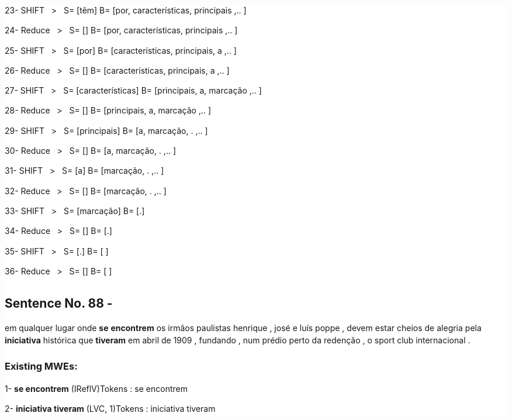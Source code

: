 23- SHIFT&nbsp;&nbsp;&nbsp;>&nbsp;&nbsp;&nbsp;S= [têm]   B= [por, características, principais ,.. ]



24- Reduce&nbsp;&nbsp;&nbsp;>&nbsp;&nbsp;&nbsp;S= []   B= [por, características, principais ,.. ]



25- SHIFT&nbsp;&nbsp;&nbsp;>&nbsp;&nbsp;&nbsp;S= [por]   B= [características, principais, a ,.. ]



26- Reduce&nbsp;&nbsp;&nbsp;>&nbsp;&nbsp;&nbsp;S= []   B= [características, principais, a ,.. ]



27- SHIFT&nbsp;&nbsp;&nbsp;>&nbsp;&nbsp;&nbsp;S= [características]   B= [principais, a, marcação ,.. ]



28- Reduce&nbsp;&nbsp;&nbsp;>&nbsp;&nbsp;&nbsp;S= []   B= [principais, a, marcação ,.. ]



29- SHIFT&nbsp;&nbsp;&nbsp;>&nbsp;&nbsp;&nbsp;S= [principais]   B= [a, marcação, . ,.. ]



30- Reduce&nbsp;&nbsp;&nbsp;>&nbsp;&nbsp;&nbsp;S= []   B= [a, marcação, . ,.. ]



31- SHIFT&nbsp;&nbsp;&nbsp;>&nbsp;&nbsp;&nbsp;S= [a]   B= [marcação, . ,.. ]



32- Reduce&nbsp;&nbsp;&nbsp;>&nbsp;&nbsp;&nbsp;S= []   B= [marcação, . ,.. ]



33- SHIFT&nbsp;&nbsp;&nbsp;>&nbsp;&nbsp;&nbsp;S= [marcação]   B= [.]



34- Reduce&nbsp;&nbsp;&nbsp;>&nbsp;&nbsp;&nbsp;S= []   B= [.]



35- SHIFT&nbsp;&nbsp;&nbsp;>&nbsp;&nbsp;&nbsp;S= [.]   B= [ ]



36- Reduce&nbsp;&nbsp;&nbsp;>&nbsp;&nbsp;&nbsp;S= []   B= [ ]

## Sentence No. 88 - 
em qualquer lugar onde **se** **encontrem** os irmãos paulistas henrique , josé e luís poppe , devem estar cheios de alegria pela **iniciativa** histórica que **tiveram** em abril de 1909 , fundando , num prédio perto da redenção , o sport club internacional . 
### Existing MWEs: 
1- **se encontrem** (IReflV)Tokens : 
se
encontrem


2- **iniciativa tiveram** (LVC, 1)Tokens : 
iniciativa
tiveram
